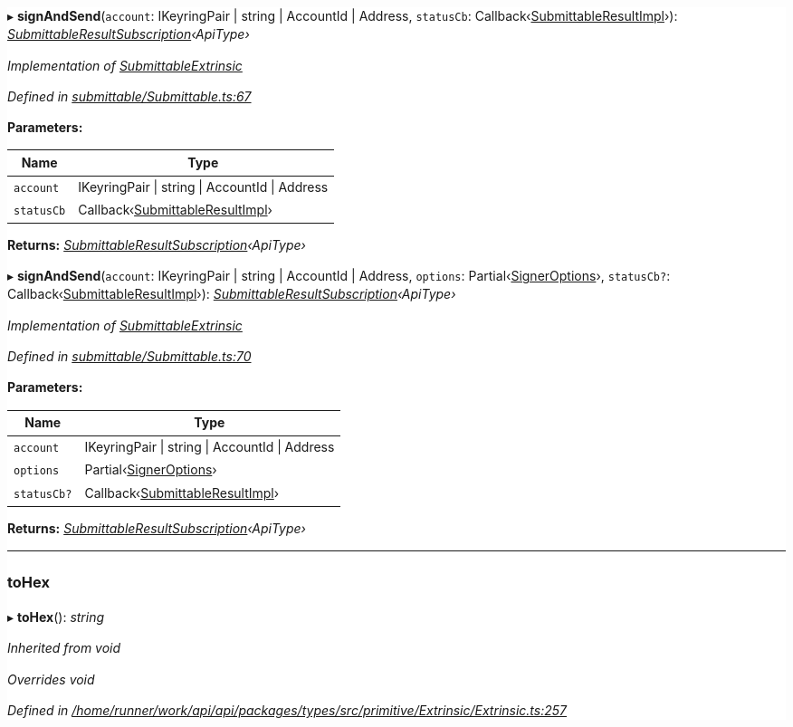 ▸ **signAndSend**(`account`: IKeyringPair | string | AccountId | Address, `statusCb`: Callback‹[SubmittableResultImpl](../interfaces/_submittable_types_.submittableresultimpl.md)›): *[SubmittableResultSubscription](../modules/_submittable_types_.md#submittableresultsubscription)‹ApiType›*

*Implementation of [SubmittableExtrinsic](../interfaces/_submittable_types_.submittableextrinsic.md)*

*Defined in [submittable/Submittable.ts:67](https://github.com/polkadot-js/api/blob/eef1c5327b/packages/api/src/submittable/Submittable.ts#L67)*

**Parameters:**

Name | Type |
------ | ------ |
`account` | IKeyringPair &#124; string &#124; AccountId &#124; Address |
`statusCb` | Callback‹[SubmittableResultImpl](../interfaces/_submittable_types_.submittableresultimpl.md)› |

**Returns:** *[SubmittableResultSubscription](../modules/_submittable_types_.md#submittableresultsubscription)‹ApiType›*

▸ **signAndSend**(`account`: IKeyringPair | string | AccountId | Address, `options`: Partial‹[SignerOptions](../interfaces/_submittable_types_.signeroptions.md)›, `statusCb?`: Callback‹[SubmittableResultImpl](../interfaces/_submittable_types_.submittableresultimpl.md)›): *[SubmittableResultSubscription](../modules/_submittable_types_.md#submittableresultsubscription)‹ApiType›*

*Implementation of [SubmittableExtrinsic](../interfaces/_submittable_types_.submittableextrinsic.md)*

*Defined in [submittable/Submittable.ts:70](https://github.com/polkadot-js/api/blob/eef1c5327b/packages/api/src/submittable/Submittable.ts#L70)*

**Parameters:**

Name | Type |
------ | ------ |
`account` | IKeyringPair &#124; string &#124; AccountId &#124; Address |
`options` | Partial‹[SignerOptions](../interfaces/_submittable_types_.signeroptions.md)› |
`statusCb?` | Callback‹[SubmittableResultImpl](../interfaces/_submittable_types_.submittableresultimpl.md)› |

**Returns:** *[SubmittableResultSubscription](../modules/_submittable_types_.md#submittableresultsubscription)‹ApiType›*

___

###  toHex

▸ **toHex**(): *string*

*Inherited from void*

*Overrides void*

*Defined in [/home/runner/work/api/api/packages/types/src/primitive/Extrinsic/Extrinsic.ts:257](https://github.com/polkadot-js/api/blob/eef1c5327b/packages/types/src/primitive/Extrinsic/Extrinsic.ts#L257)*
